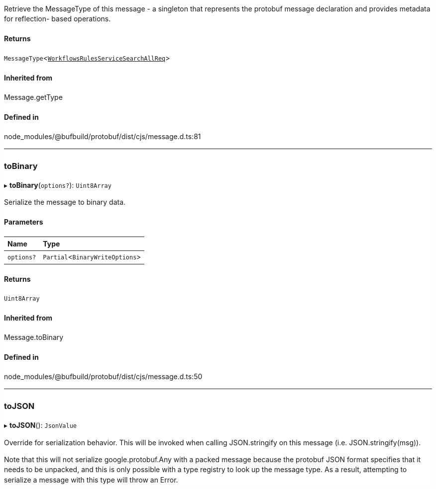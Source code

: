 Retrieve the MessageType of this message - a singleton that represents
the protobuf message declaration and provides metadata for reflection-
based operations.

#### Returns

`MessageType`\<[`WorkflowsRulesServiceSearchAllReq`](WorkflowsRulesServiceSearchAllReq.md)\>

#### Inherited from

Message.getType

#### Defined in

node_modules/@bufbuild/protobuf/dist/cjs/message.d.ts:81

___

### toBinary

▸ **toBinary**(`options?`): `Uint8Array`

Serialize the message to binary data.

#### Parameters

| Name | Type |
| :------ | :------ |
| `options?` | `Partial`\<`BinaryWriteOptions`\> |

#### Returns

`Uint8Array`

#### Inherited from

Message.toBinary

#### Defined in

node_modules/@bufbuild/protobuf/dist/cjs/message.d.ts:50

___

### toJSON

▸ **toJSON**(): `JsonValue`

Override for serialization behavior. This will be invoked when calling
JSON.stringify on this message (i.e. JSON.stringify(msg)).

Note that this will not serialize google.protobuf.Any with a packed
message because the protobuf JSON format specifies that it needs to be
unpacked, and this is only possible with a type registry to look up the
message type.  As a result, attempting to serialize a message with this
type will throw an Error.
